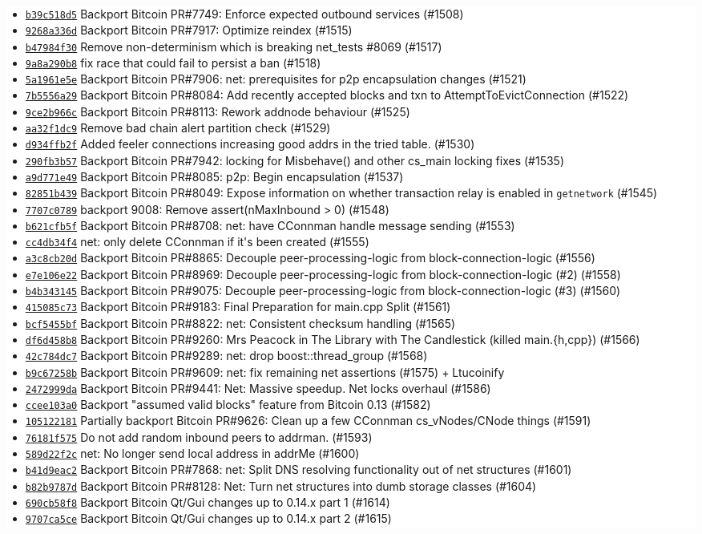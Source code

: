 - [`b39c518d5`](https://github.com/ltucoinpay/ltucoin/commit/b39c518d5) Backport Bitcoin PR#7749: Enforce expected outbound services (#1508)
- [`9268a336d`](https://github.com/ltucoinpay/ltucoin/commit/9268a336d) Backport Bitcoin PR#7917: Optimize reindex (#1515)
- [`b47984f30`](https://github.com/ltucoinpay/ltucoin/commit/b47984f30) Remove non-determinism which is breaking net_tests #8069 (#1517)
- [`9a8a290b8`](https://github.com/ltucoinpay/ltucoin/commit/9a8a290b8) fix race that could fail to persist a ban (#1518)
- [`5a1961e5e`](https://github.com/ltucoinpay/ltucoin/commit/5a1961e5e) Backport Bitcoin PR#7906: net: prerequisites for p2p encapsulation changes (#1521)
- [`7b5556a29`](https://github.com/ltucoinpay/ltucoin/commit/7b5556a29) Backport Bitcoin PR#8084: Add recently accepted blocks and txn to AttemptToEvictConnection (#1522)
- [`9ce2b966c`](https://github.com/ltucoinpay/ltucoin/commit/9ce2b966c) Backport Bitcoin PR#8113: Rework addnode behaviour (#1525)
- [`aa32f1dc9`](https://github.com/ltucoinpay/ltucoin/commit/aa32f1dc9) Remove bad chain alert partition check (#1529)
- [`d934ffb2f`](https://github.com/ltucoinpay/ltucoin/commit/d934ffb2f) Added feeler connections increasing good addrs in the tried table. (#1530)
- [`290fb3b57`](https://github.com/ltucoinpay/ltucoin/commit/290fb3b57) Backport Bitcoin PR#7942: locking for Misbehave() and other cs_main locking fixes (#1535)
- [`a9d771e49`](https://github.com/ltucoinpay/ltucoin/commit/a9d771e49) Backport Bitcoin PR#8085: p2p: Begin encapsulation (#1537)
- [`82851b439`](https://github.com/ltucoinpay/ltucoin/commit/82851b439) Backport Bitcoin PR#8049: Expose information on whether transaction relay is enabled in `getnetwork` (#1545)
- [`7707c0789`](https://github.com/ltucoinpay/ltucoin/commit/7707c0789) backport 9008: Remove assert(nMaxInbound > 0) (#1548)
- [`b621cfb5f`](https://github.com/ltucoinpay/ltucoin/commit/b621cfb5f) Backport Bitcoin PR#8708: net: have CConnman handle message sending (#1553)
- [`cc4db34f4`](https://github.com/ltucoinpay/ltucoin/commit/cc4db34f4) net: only delete CConnman if it's been created (#1555)
- [`a3c8cb20d`](https://github.com/ltucoinpay/ltucoin/commit/a3c8cb20d) Backport Bitcoin PR#8865: Decouple peer-processing-logic from block-connection-logic (#1556)
- [`e7e106e22`](https://github.com/ltucoinpay/ltucoin/commit/e7e106e22) Backport Bitcoin PR#8969: Decouple peer-processing-logic from block-connection-logic (#2) (#1558)
- [`b4b343145`](https://github.com/ltucoinpay/ltucoin/commit/b4b343145) Backport Bitcoin PR#9075: Decouple peer-processing-logic from block-connection-logic (#3) (#1560)
- [`415085c73`](https://github.com/ltucoinpay/ltucoin/commit/415085c73) Backport Bitcoin PR#9183: Final Preparation for main.cpp Split (#1561)
- [`bcf5455bf`](https://github.com/ltucoinpay/ltucoin/commit/bcf5455bf) Backport Bitcoin PR#8822: net: Consistent checksum handling (#1565)
- [`df6d458b8`](https://github.com/ltucoinpay/ltucoin/commit/df6d458b8) Backport Bitcoin PR#9260: Mrs Peacock in The Library with The Candlestick (killed main.{h,cpp}) (#1566)
- [`42c784dc7`](https://github.com/ltucoinpay/ltucoin/commit/42c784dc7) Backport Bitcoin PR#9289: net: drop boost::thread_group (#1568)
- [`b9c67258b`](https://github.com/ltucoinpay/ltucoin/commit/b9c67258b) Backport Bitcoin PR#9609: net: fix remaining net assertions (#1575) + Ltucoinify
- [`2472999da`](https://github.com/ltucoinpay/ltucoin/commit/2472999da) Backport Bitcoin PR#9441: Net: Massive speedup. Net locks overhaul (#1586)
- [`ccee103a0`](https://github.com/ltucoinpay/ltucoin/commit/ccee103a0) Backport "assumed valid blocks" feature from Bitcoin 0.13 (#1582)
- [`105122181`](https://github.com/ltucoinpay/ltucoin/commit/105122181) Partially backport Bitcoin PR#9626: Clean up a few CConnman cs_vNodes/CNode things (#1591)
- [`76181f575`](https://github.com/ltucoinpay/ltucoin/commit/76181f575) Do not add random inbound peers to addrman. (#1593)
- [`589d22f2c`](https://github.com/ltucoinpay/ltucoin/commit/589d22f2c) net: No longer send local address in addrMe (#1600)
- [`b41d9eac2`](https://github.com/ltucoinpay/ltucoin/commit/b41d9eac2) Backport Bitcoin PR#7868: net: Split DNS resolving functionality out of net structures (#1601)
- [`b82b9787d`](https://github.com/ltucoinpay/ltucoin/commit/b82b9787d) Backport Bitcoin PR#8128: Net: Turn net structures into dumb storage classes (#1604)
- [`690cb58f8`](https://github.com/ltucoinpay/ltucoin/commit/690cb58f8) Backport Bitcoin Qt/Gui changes up to 0.14.x part 1 (#1614)
- [`9707ca5ce`](https://github.com/ltucoinpay/ltucoin/commit/9707ca5ce) Backport Bitcoin Qt/Gui changes up to 0.14.x part 2 (#1615)